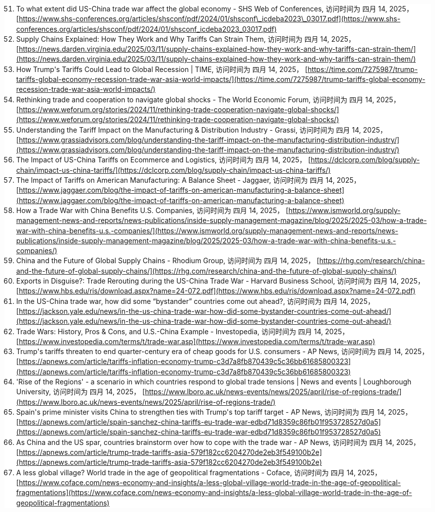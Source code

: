 51. To what extent did US-China trade war affect the global economy \- SHS Web of Conferences, 访问时间为 四月 14, 2025， [https://www.shs-conferences.org/articles/shsconf/pdf/2024/01/shsconf\_icdeba2023\_03017.pdf](https://www.shs-conferences.org/articles/shsconf/pdf/2024/01/shsconf_icdeba2023_03017.pdf)  
52. Supply Chains Explained: How They Work and Why Tariffs Can Strain Them, 访问时间为 四月 14, 2025， [https://news.darden.virginia.edu/2025/03/11/supply-chains-explained-how-they-work-and-why-tariffs-can-strain-them/](https://news.darden.virginia.edu/2025/03/11/supply-chains-explained-how-they-work-and-why-tariffs-can-strain-them/)  
53. How Trump's Tariffs Could Lead to Global Recession | TIME, 访问时间为 四月 14, 2025， [https://time.com/7275987/trump-tariffs-global-economy-recession-trade-war-asia-world-impacts/](https://time.com/7275987/trump-tariffs-global-economy-recession-trade-war-asia-world-impacts/)  
54. Rethinking trade and cooperation to navigate global shocks \- The World Economic Forum, 访问时间为 四月 14, 2025， [https://www.weforum.org/stories/2024/11/rethinking-trade-cooperation-navigate-global-shocks/](https://www.weforum.org/stories/2024/11/rethinking-trade-cooperation-navigate-global-shocks/)  
55. Understanding the Tariff Impact on the Manufacturing & Distribution Industry \- Grassi, 访问时间为 四月 14, 2025， [https://www.grassiadvisors.com/blog/understanding-the-tariff-impact-on-the-manufacturing-distribution-industry/](https://www.grassiadvisors.com/blog/understanding-the-tariff-impact-on-the-manufacturing-distribution-industry/)  
56. The Impact of US-China Tariffs on Ecommerce and Logistics, 访问时间为 四月 14, 2025， [https://dclcorp.com/blog/supply-chain/impact-us-china-tariffs/](https://dclcorp.com/blog/supply-chain/impact-us-china-tariffs/)  
57. The Impact of Tariffs on American Manufacturing: A Balance Sheet \- Jaggaer, 访问时间为 四月 14, 2025， [https://www.jaggaer.com/blog/the-impact-of-tariffs-on-american-manufacturing-a-balance-sheet](https://www.jaggaer.com/blog/the-impact-of-tariffs-on-american-manufacturing-a-balance-sheet)  
58. How a Trade War with China Benefits U.S. Companies, 访问时间为 四月 14, 2025， [https://www.ismworld.org/supply-management-news-and-reports/news-publications/inside-supply-management-magazine/blog/2025/2025-03/how-a-trade-war-with-china-benefits-u.s.-companies/](https://www.ismworld.org/supply-management-news-and-reports/news-publications/inside-supply-management-magazine/blog/2025/2025-03/how-a-trade-war-with-china-benefits-u.s.-companies/)  
59. China and the Future of Global Supply Chains \- Rhodium Group, 访问时间为 四月 14, 2025， [https://rhg.com/research/china-and-the-future-of-global-supply-chains/](https://rhg.com/research/china-and-the-future-of-global-supply-chains/)  
60. Exports in Disguise?: Trade Rerouting during the US-China Trade War \- Harvard Business School, 访问时间为 四月 14, 2025， [https://www.hbs.edu/ris/download.aspx?name=24-072.pdf](https://www.hbs.edu/ris/download.aspx?name=24-072.pdf)  
61. In the US-China trade war, how did some “bystander” countries come out ahead?, 访问时间为 四月 14, 2025， [https://jackson.yale.edu/news/in-the-us-china-trade-war-how-did-some-bystander-countries-come-out-ahead/](https://jackson.yale.edu/news/in-the-us-china-trade-war-how-did-some-bystander-countries-come-out-ahead/)  
62. Trade Wars: History, Pros & Cons, and U.S.-China Example \- Investopedia, 访问时间为 四月 14, 2025， [https://www.investopedia.com/terms/t/trade-war.asp](https://www.investopedia.com/terms/t/trade-war.asp)  
63. Trump's tariffs threaten to end quarter-century era of cheap goods for U.S. consumers \- AP News, 访问时间为 四月 14, 2025， [https://apnews.com/article/tariffs-inflation-economy-trump-c3d7a8fb870439c5c36bb61685800323](https://apnews.com/article/tariffs-inflation-economy-trump-c3d7a8fb870439c5c36bb61685800323)  
64. 'Rise of the Regions' \- a scenario in which countries respond to global trade tensions | News and events | Loughborough University, 访问时间为 四月 14, 2025， [https://www.lboro.ac.uk/news-events/news/2025/april/rise-of-regions-trade/](https://www.lboro.ac.uk/news-events/news/2025/april/rise-of-regions-trade/)  
65. Spain's prime minister visits China to strengthen ties with Trump's top tariff target \- AP News, 访问时间为 四月 14, 2025， [https://apnews.com/article/spain-sanchez-china-tariffs-eu-trade-war-edbd71d8359c86fb01f953728527d0a5](https://apnews.com/article/spain-sanchez-china-tariffs-eu-trade-war-edbd71d8359c86fb01f953728527d0a5)  
66. As China and the US spar, countries brainstorm over how to cope with the trade war \- AP News, 访问时间为 四月 14, 2025， [https://apnews.com/article/trump-trade-tariffs-asia-579f182cc6204270de2eb3f549100b2e](https://apnews.com/article/trump-trade-tariffs-asia-579f182cc6204270de2eb3f549100b2e)  
67. A less global village? World trade in the age of geopolitical fragmentations \- Coface, 访问时间为 四月 14, 2025， [https://www.coface.com/news-economy-and-insights/a-less-global-village-world-trade-in-the-age-of-geopolitical-fragmentations](https://www.coface.com/news-economy-and-insights/a-less-global-village-world-trade-in-the-age-of-geopolitical-fragmentations)  